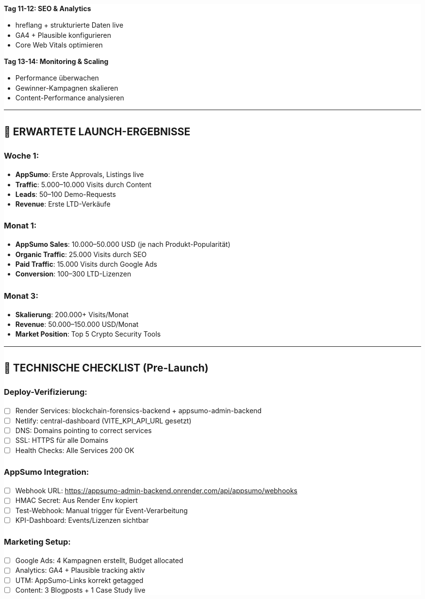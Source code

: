 **Tag 11-12: SEO & Analytics**
- hreflang + strukturierte Daten live
- GA4 + Plausible konfigurieren
- Core Web Vitals optimieren

**Tag 13-14: Monitoring & Scaling**
- Performance überwachen
- Gewinner-Kampagnen skalieren
- Content-Performance analysieren

---

## 🎯 ERWARTETE LAUNCH-ERGEBNISSE

### Woche 1:
- **AppSumo**: Erste Approvals, Listings live
- **Traffic**: 5.000–10.000 Visits durch Content
- **Leads**: 50–100 Demo-Requests
- **Revenue**: Erste LTD-Verkäufe

### Monat 1:
- **AppSumo Sales**: 10.000–50.000 USD (je nach Produkt-Popularität)
- **Organic Traffic**: 25.000 Visits durch SEO
- **Paid Traffic**: 15.000 Visits durch Google Ads
- **Conversion**: 100–300 LTD-Lizenzen

### Monat 3:
- **Skalierung**: 200.000+ Visits/Monat
- **Revenue**: 50.000–150.000 USD/Monat
- **Market Position**: Top 5 Crypto Security Tools

---

## 🔧 TECHNISCHE CHECKLIST (Pre-Launch)

### Deploy-Verifizierung:
- [ ] Render Services: blockchain-forensics-backend + appsumo-admin-backend
- [ ] Netlify: central-dashboard (VITE_KPI_API_URL gesetzt)
- [ ] DNS: Domains pointing to correct services
- [ ] SSL: HTTPS für alle Domains
- [ ] Health Checks: Alle Services 200 OK

### AppSumo Integration:
- [ ] Webhook URL: https://appsumo-admin-backend.onrender.com/api/appsumo/webhooks
- [ ] HMAC Secret: Aus Render Env kopiert
- [ ] Test-Webhook: Manual trigger für Event-Verarbeitung
- [ ] KPI-Dashboard: Events/Lizenzen sichtbar

### Marketing Setup:
- [ ] Google Ads: 4 Kampagnen erstellt, Budget allocated
- [ ] Analytics: GA4 + Plausible tracking aktiv
- [ ] UTM: AppSumo-Links korrekt getagged
- [ ] Content: 3 Blogposts + 1 Case Study live
